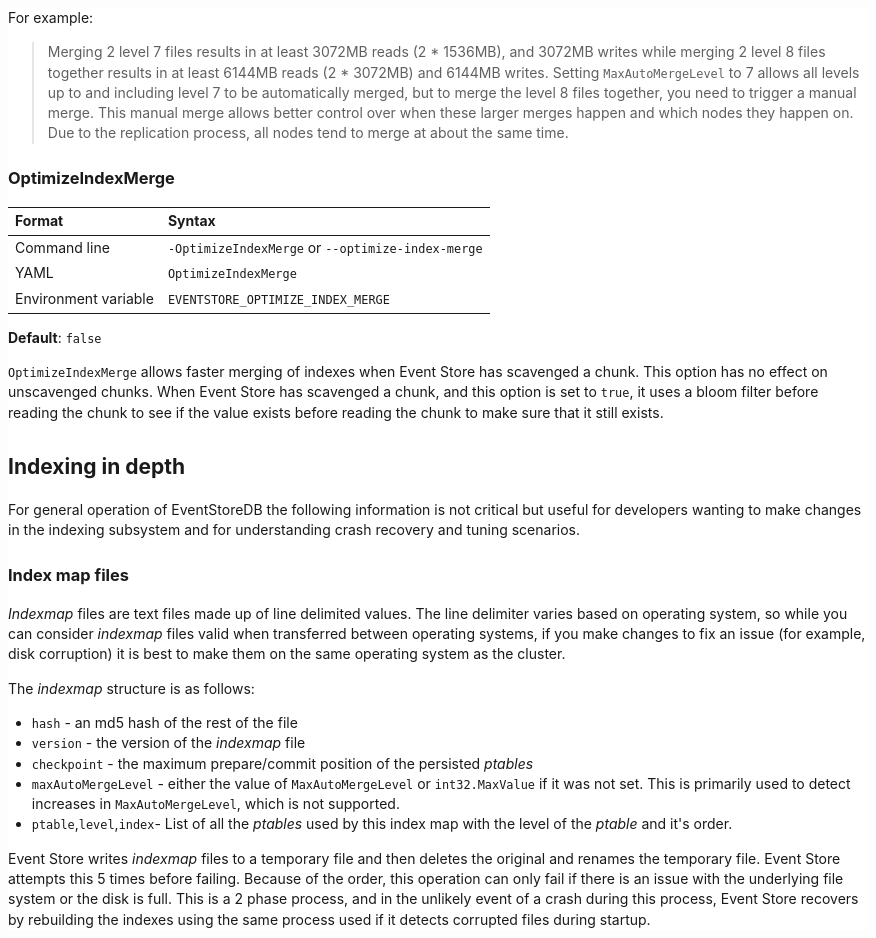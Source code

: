 For example:

> Merging 2 level 7 files results in at least 3072MB reads (2 \* 1536MB), and 3072MB writes while merging 2 level 8 files together results in at least 6144MB reads (2 \* 3072MB) and 6144MB writes. Setting `MaxAutoMergeLevel` to 7 allows all levels up to and including level 7 to be automatically merged, but to merge the level 8 files together, you need to trigger a manual merge. This manual merge allows better control over when these larger merges happen and which nodes they happen on. Due to the replication process, all nodes tend to merge at about the same time.

### OptimizeIndexMerge

| Format               | Syntax |
| :------------------- | :----- |
| Command line         | `-OptimizeIndexMerge` or `--optimize-index-merge` |
| YAML                 | `OptimizeIndexMerge` |
| Environment variable | `EVENTSTORE_OPTIMIZE_INDEX_MERGE` | 

**Default**: `false`

`OptimizeIndexMerge` allows faster merging of indexes when Event Store has scavenged a chunk. This option has no effect on unscavenged chunks. When Event Store has scavenged a chunk, and this option is set to `true`, it uses a bloom filter before reading the chunk to see if the value exists before reading the chunk to make sure that it still exists.

## Indexing in depth

For general operation of EventStoreDB the following information is not critical but useful for developers wanting to make changes in the indexing subsystem and for understanding crash recovery and tuning scenarios.

### Index map files

_Indexmap_ files are text files made up of line delimited values. The line delimiter varies based on operating system, so while you can consider _indexmap_ files valid when transferred between operating systems, if you make changes to fix an issue (for example, disk corruption) it is best to make them on the same operating system as the cluster.

The _indexmap_ structure is as follows:

- `hash` - an md5 hash of the rest of the file
- `version` - the version of the _indexmap_ file
- `checkpoint` - the maximum prepare/commit position of the persisted _ptables_
- `maxAutoMergeLevel` - either the value of `MaxAutoMergeLevel` or `int32.MaxValue` if it was not set. This is primarily used to detect increases in `MaxAutoMergeLevel`, which is not supported.
- `ptable`,`level`,`index`- List of all the _ptables_ used by this index map with the level of the _ptable_ and it's order.

Event Store writes _indexmap_ files to a temporary file and then deletes the original and renames the temporary file. Event Store attempts this 5 times before failing. Because of the order, this operation can only fail if there is an issue with the underlying file system or the disk is full. This is a 2 phase process, and in the unlikely event of a crash during this process, Event Store recovers by rebuilding the indexes using the same process used if it detects corrupted files during startup.
